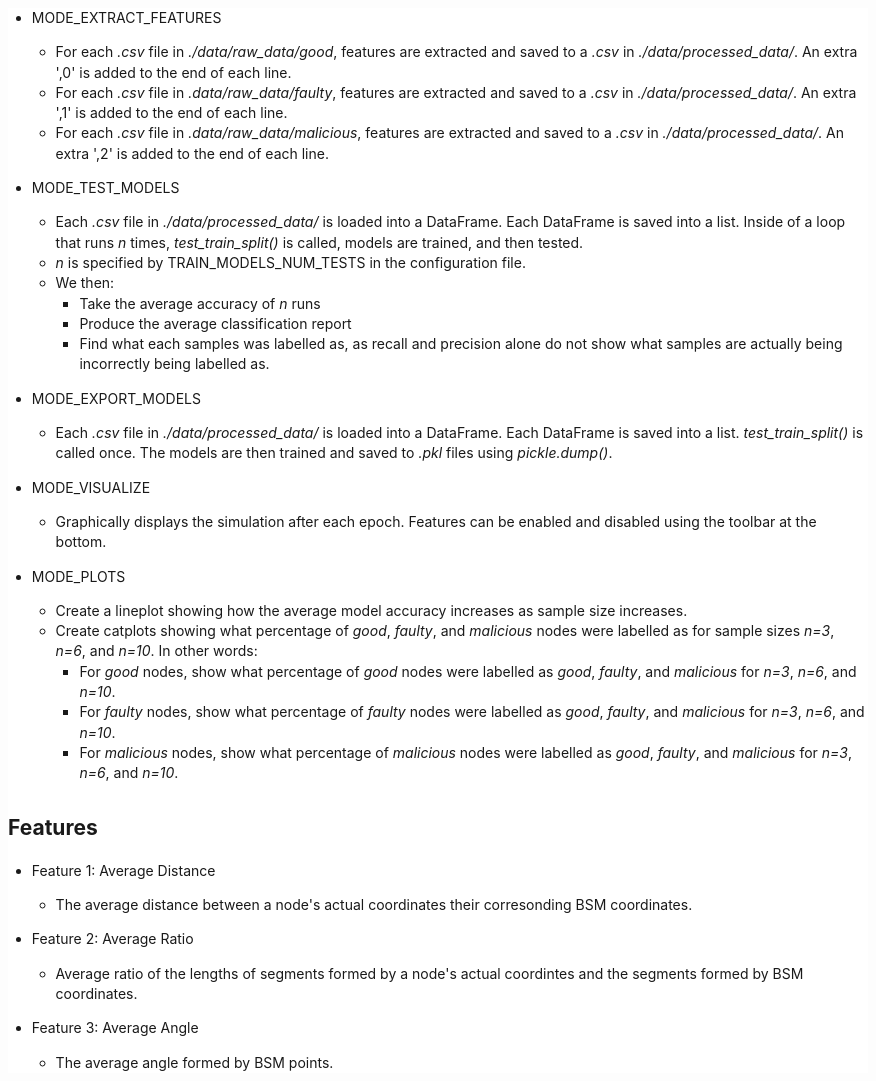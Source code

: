 
- MODE_EXTRACT_FEATURES
  - For each _.csv_ file in _./data/raw\_data/good_, features are extracted and saved to a _.csv_  in _./data/processed\_data/_. An extra ',0' is added to the end of each line.
  - For each _.csv_ file in _.data/raw\_data/faulty_, features are extracted and saved to a _.csv_ in _./data/processed\_data/_. An extra ',1' is added to the end of each line.
  - For each _.csv_ file in _.data/raw\_data/malicious_, features are extracted and saved to a _.csv_ in _./data/processed\_data/_. An extra ',2' is added to the end of each line.


- MODE_TEST_MODELS
  - Each _.csv_ file in _./data/processed\_data/_ is loaded into a DataFrame. Each DataFrame is saved into a list. Inside of a loop that runs _n_ times, _test_train_split()_ is called, models are trained, and then tested.
  - _n_ is specified by TRAIN_MODELS_NUM_TESTS in the configuration file.
  - We then:
    - Take the average accuracy of _n_ runs
    - Produce the average classification report
    - Find what each samples was labelled as, as recall and precision alone do not show what samples are actually being incorrectly being labelled as.


- MODE_EXPORT_MODELS
  - Each _.csv_ file in _./data/processed\_data/_ is loaded into a DataFrame. Each DataFrame is saved into a list. _test_train_split()_ is called once. The models are then trained and saved to _.pkl_ files using _pickle.dump()_.



- MODE_VISUALIZE
  - Graphically displays the simulation after each epoch. Features can be enabled and disabled using the toolbar at the bottom. 


- MODE_PLOTS
  - Create a lineplot showing how the average model accuracy increases as sample size increases.
  - Create catplots showing what percentage of _good_, _faulty_, and _malicious_ nodes were labelled as for sample sizes _n=3_, _n=6_, and _n=10_. In other words:
    - For _good_ nodes, show what percentage of _good_ nodes were labelled as _good_, _faulty_, and _malicious_ for _n=3_, _n=6_, and _n=10_.
    - For _faulty_ nodes, show what percentage of _faulty_ nodes were labelled as _good_, _faulty_, and _malicious_ for _n=3_, _n=6_, and _n=10_.
    - For _malicious_ nodes, show what percentage of _malicious_ nodes were labelled as _good_, _faulty_, and _malicious_ for _n=3_, _n=6_, and _n=10_.


## Features

- Feature 1: Average Distance
  - The average distance between a node's actual coordinates their corresonding BSM coordinates.

- Feature 2: Average Ratio
  - Average ratio of the lengths of segments formed by a node's actual coordintes and the segments formed by BSM coordinates. 

- Feature 3: Average Angle
  - The average angle formed by BSM points.
